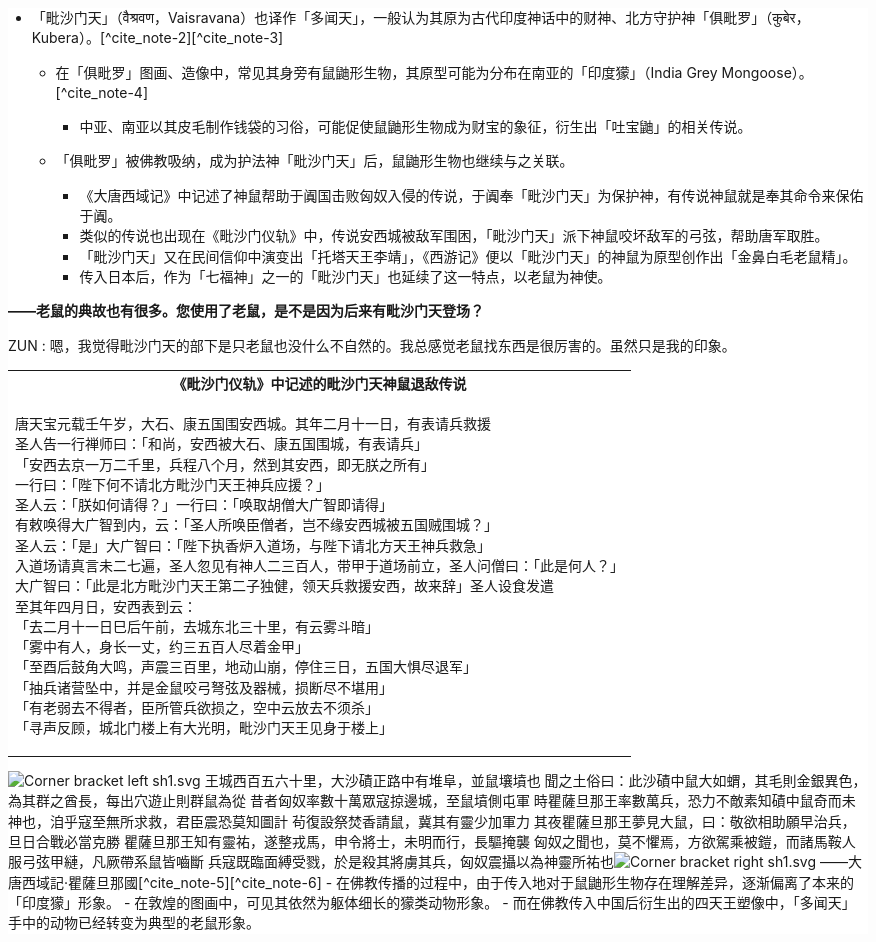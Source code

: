 
- 「毗沙门天」（वैश्रवण，Vaisravana）也译作「多闻天」，一般认为其原为古代印度神话中的财神、北方守护神「俱毗罗」（कुबेर，Kubera）。[^cite_note-2][^cite_note-3]
  - 在「俱毗罗」图画、造像中，常见其身旁有鼠鼬形生物，其原型可能为分布在南亚的「印度獴」（India Grey Mongoose）。[^cite_note-4]
    - 中亚、南亚以其皮毛制作钱袋的习俗，可能促使鼠鼬形生物成为财宝的象征，衍生出「吐宝鼬」的相关传说。

  - 「俱毗罗」被佛教吸纳，成为护法神「毗沙门天」后，鼠鼬形生物也继续与之关联。
    - 《大唐西域记》中记述了神鼠帮助于阗国击败匈奴入侵的传说，于阗奉「毗沙门天」为保护神，有传说神鼠就是奉其命令来保佑于阗。
    - 类似的传说也出现在《毗沙门仪轨》中，传说安西城被敌军围困，「毗沙门天」派下神鼠咬坏敌军的弓弦，帮助唐军取胜。
    - 「毗沙门天」又在民间信仰中演变出「托塔天王李靖」，《西游记》便以「毗沙门天」的神鼠为原型创作出「金鼻白毛老鼠精」。
    - 传入日本后，作为「七福神」之一的「毗沙门天」也延续了这一特点，以老鼠为神使。



  
 **——老鼠的典故也有很多。您使用了老鼠，是不是因为后来有毗沙门天登场？** 
  

ZUN
: 嗯，我觉得毗沙门天的部下是只老鼠也没什么不自然的。我总感觉老鼠找东西是很厉害的。虽然只是我的印象。


<table>

<tbody><tr>
<th>《毗沙门仪轨》中记述的毗沙门天神鼠退敌传说
</th></tr>
<tr>
<td><div class="poem">
<p>唐天宝元载壬午岁，大石、康五国围安西城。其年二月十一日，有表请兵救援<br>
圣人告一行禅师曰：「和尚，安西被大石、康五国围城，有表请兵」<br>
「安西去京一万二千里，兵程八个月，然到其安西，即无朕之所有」<br>
一行曰：「陛下何不请北方毗沙门天王神兵应援？」<br>
圣人云：「朕如何请得？」一行曰：「唤取胡僧大广智即请得」<br>
有敕唤得大广智到内，云：「圣人所唤臣僧者，岂不缘安西城被五国贼围城？」<br>
圣人云：「是」大广智曰：「陛下执香炉入道场，与陛下请北方天王神兵救急」<br>
入道场请真言未二七遍，圣人忽见有神人二三百人，带甲于道场前立，圣人问僧曰：「此是何人？」<br>
大广智曰：「此是北方毗沙门天王第二子独健，领天兵救援安西，故来辞」圣人设食发遣<br>
至其年四月日，安西表到云：<br>
「去二月十一日巳后午前，去城东北三十里，有云雾斗暗」<br>
「雾中有人，身长一丈，约三五百人尽着金甲」<br>
「至酉后鼓角大鸣，声震三百里，地动山崩，停住三日，五国大惧尽退军」<br>
「抽兵诸营坠中，并是金鼠咬弓弩弦及器械，损断尽不堪用」<br>
「有老弱去不得者，臣所管兵欲损之，空中云放去不须杀」<br>
「寻声反顾，城北门楼上有大光明，毗沙门天王见身于楼上」
</p>
</div>
</td></tr></tbody></table>


<img alt="Corner bracket left sh1.svg" src="https://upload.wikimedia.org/wikipedia/commons/thumb/a/a7/Corner_bracket_left_sh1.svg/langzh-20px-Corner_bracket_left_sh1.svg.png" decoding="async" loading="lazy" width="20" height="29" srcset="https://upload.wikimedia.org/wikipedia/commons/thumb/a/a7/Corner_bracket_left_sh1.svg/langzh-30px-Corner_bracket_left_sh1.svg.png 1.5x, https://upload.wikimedia.org/wikipedia/commons/thumb/a/a7/Corner_bracket_left_sh1.svg/langzh-40px-Corner_bracket_left_sh1.svg.png 2x" data-file-width="220" data-file-height="320">
王城西百五六十里，大沙磧正路中有堆阜，並鼠壤墳也  
聞之土俗曰：此沙磧中鼠大如蝟，其毛則金銀異色，為其群之酋長，每出穴遊止則群鼠為從  
昔者匈奴率數十萬眾寇掠邊城，至鼠墳側屯軍  
時瞿薩旦那王率數萬兵，恐力不敵素知磧中鼠奇而未神也，洎乎寇至無所求救，君臣震恐莫知圖計  
茍復設祭焚香請鼠，冀其有靈少加軍力  
其夜瞿薩旦那王夢見大鼠，曰：敬欲相助願早治兵，旦日合戰必當克勝  
瞿薩旦那王知有靈祐，遂整戎馬，申令將士，未明而行，長驅掩襲  
匈奴之聞也，莫不懼焉，方欲駕乘被鎧，而諸馬鞍人服弓弦甲縺，凡厥帶系鼠皆嚙斷  
兵寇既臨面縛受戮，於是殺其將虜其兵，匈奴震攝以為神靈所祐也<img alt="Corner bracket right sh1.svg" src="https://upload.wikimedia.org/wikipedia/commons/thumb/d/d4/Corner_bracket_right_sh1.svg/langzh-20px-Corner_bracket_right_sh1.svg.png" decoding="async" loading="lazy" width="20" height="29" srcset="https://upload.wikimedia.org/wikipedia/commons/thumb/d/d4/Corner_bracket_right_sh1.svg/langzh-30px-Corner_bracket_right_sh1.svg.png 1.5x, https://upload.wikimedia.org/wikipedia/commons/thumb/d/d4/Corner_bracket_right_sh1.svg/langzh-40px-Corner_bracket_right_sh1.svg.png 2x" data-file-width="220" data-file-height="320">
——大唐西域記·瞿薩旦那國[^cite_note-5][^cite_note-6]
- 在佛教传播的过程中，由于传入地对于鼠鼬形生物存在理解差异，逐渐偏离了本来的「印度獴」形象。
  - 在敦煌的图画中，可见其依然为躯体细长的獴类动物形象。
    - 而在佛教传入中国后衍生出的四天王塑像中，「多闻天」手中的动物已经转变为典型的老鼠形象。


[^cite_note-1]: [古事记·出云神话](https://miko.org/~uraki/kuon/furu/text/kojiki/kojiki.htm)